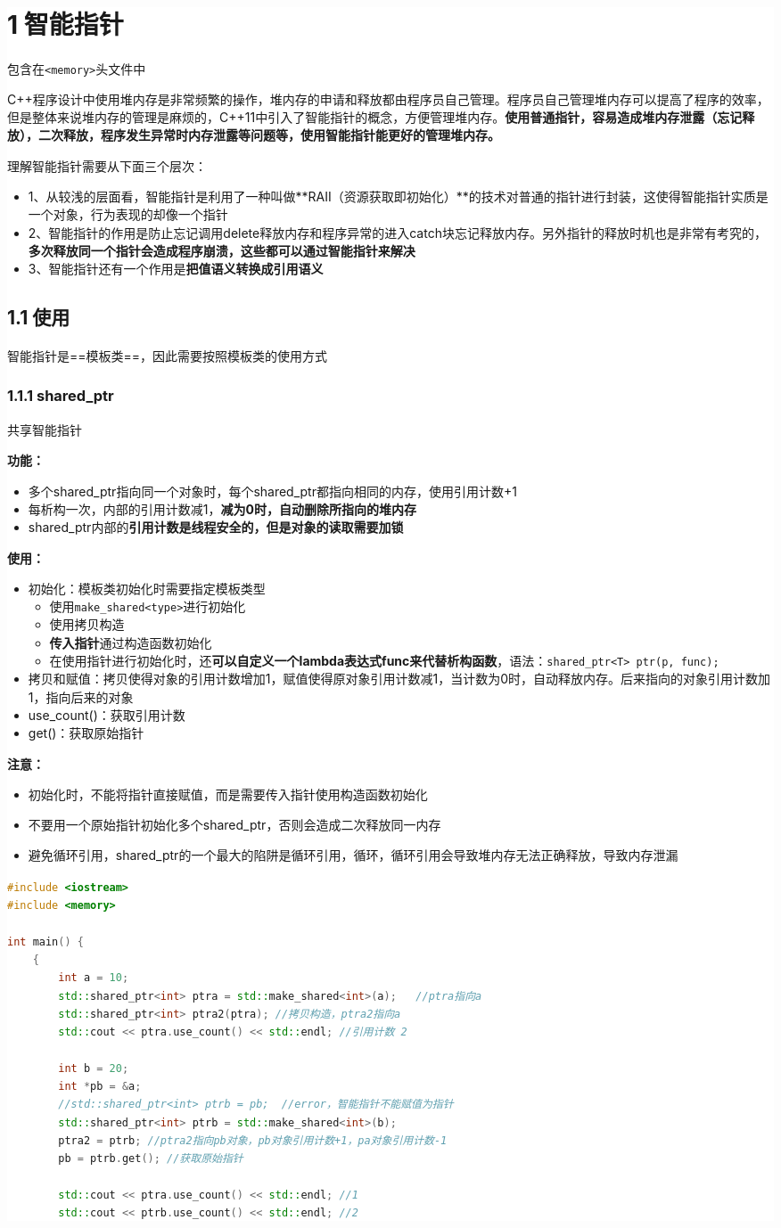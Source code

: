 # 1 智能指针

包含在`<memory>`头文件中

C++程序设计中使用堆内存是非常频繁的操作，堆内存的申请和释放都由程序员自己管理。程序员自己管理堆内存可以提高了程序的效率，但是整体来说堆内存的管理是麻烦的，C++11中引入了智能指针的概念，方便管理堆内存。**使用普通指针，容易造成堆内存泄露（忘记释放），二次释放，程序发生异常时内存泄露等问题等，使用智能指针能更好的管理堆内存。**

理解智能指针需要从下面三个层次：

- 1、从较浅的层面看，智能指针是利用了一种叫做**RAII（资源获取即初始化）**的技术对普通的指针进行封装，这使得智能指针实质是一个对象，行为表现的却像一个指针
- 2、智能指针的作用是防止忘记调用delete释放内存和程序异常的进入catch块忘记释放内存。另外指针的释放时机也是非常有考究的，**多次释放同一个指针会造成程序崩溃，这些都可以通过智能指针来解决**
- 3、智能指针还有一个作用是**把值语义转换成引用语义**



## 1.1 使用

智能指针是==模板类==，因此需要按照模板类的使用方式

### 1.1.1 shared_ptr

共享智能指针

**功能：**

- 多个shared_ptr指向同一个对象时，每个shared_ptr都指向相同的内存，使用引用计数+1
- 每析构一次，内部的引用计数减1，**减为0时，自动删除所指向的堆内存**
- shared_ptr内部的**引用计数是线程安全的，但是对象的读取需要加锁**

**使用：**

- 初始化：模板类初始化时需要指定模板类型
  - 使用`make_shared<type>`进行初始化
  - 使用拷贝构造
  - **传入指针**通过构造函数初始化
  - 在使用指针进行初始化时，还**可以自定义一个lambda表达式func来代替析构函数**，语法：`shared_ptr<T> ptr(p, func);`
- 拷贝和赋值：拷贝使得对象的引用计数增加1，赋值使得原对象引用计数减1，当计数为0时，自动释放内存。后来指向的对象引用计数加1，指向后来的对象
- use_count()：获取引用计数
- get()：获取原始指针

**注意：**

- 初始化时，不能将指针直接赋值，而是需要传入指针使用构造函数初始化

- 不要用一个原始指针初始化多个shared_ptr，否则会造成二次释放同一内存
- 避免循环引用，shared_ptr的一个最大的陷阱是循环引用，循环，循环引用会导致堆内存无法正确释放，导致内存泄漏

```c++
#include <iostream>
#include <memory>

int main() {
    {
        int a = 10;
        std::shared_ptr<int> ptra = std::make_shared<int>(a);	//ptra指向a
        std::shared_ptr<int> ptra2(ptra); //拷贝构造，ptra2指向a
        std::cout << ptra.use_count() << std::endl;	//引用计数 2

        int b = 20;
        int *pb = &a;
        //std::shared_ptr<int> ptrb = pb;  //error，智能指针不能赋值为指针
        std::shared_ptr<int> ptrb = std::make_shared<int>(b);
        ptra2 = ptrb; //ptra2指向pb对象，pb对象引用计数+1，pa对象引用计数-1
        pb = ptrb.get(); //获取原始指针

        std::cout << ptra.use_count() << std::endl;	//1
        std::cout << ptrb.use_count() << std::endl;	//2
```